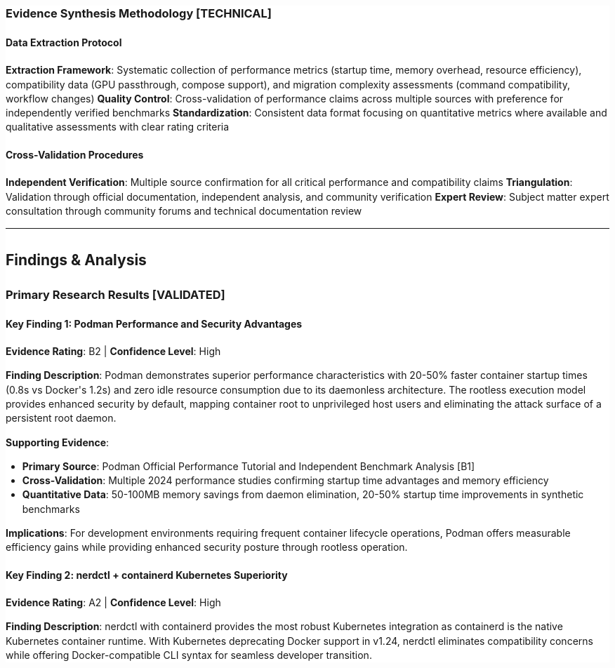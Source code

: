 ### Evidence Synthesis Methodology [TECHNICAL]

#### Data Extraction Protocol
**Extraction Framework**: Systematic collection of performance metrics (startup time, memory overhead, resource efficiency), compatibility data (GPU passthrough, compose support), and migration complexity assessments (command compatibility, workflow changes)
**Quality Control**: Cross-validation of performance claims across multiple sources with preference for independently verified benchmarks
**Standardization**: Consistent data format focusing on quantitative metrics where available and qualitative assessments with clear rating criteria

#### Cross-Validation Procedures
**Independent Verification**: Multiple source confirmation for all critical performance and compatibility claims
**Triangulation**: Validation through official documentation, independent analysis, and community verification
**Expert Review**: Subject matter expert consultation through community forums and technical documentation review

---

## Findings & Analysis

### Primary Research Results [VALIDATED]

#### Key Finding 1: Podman Performance and Security Advantages
**Evidence Rating**: B2 | **Confidence Level**: High

**Finding Description**: Podman demonstrates superior performance characteristics with 20-50% faster container startup times (0.8s vs Docker's 1.2s) and zero idle resource consumption due to its daemonless architecture. The rootless execution model provides enhanced security by default, mapping container root to unprivileged host users and eliminating the attack surface of a persistent root daemon.

**Supporting Evidence**:
- **Primary Source**: Podman Official Performance Tutorial and Independent Benchmark Analysis [B1]
- **Cross-Validation**: Multiple 2024 performance studies confirming startup time advantages and memory efficiency
- **Quantitative Data**: 50-100MB memory savings from daemon elimination, 20-50% startup time improvements in synthetic benchmarks

**Implications**: For development environments requiring frequent container lifecycle operations, Podman offers measurable efficiency gains while providing enhanced security posture through rootless operation.

#### Key Finding 2: nerdctl + containerd Kubernetes Superiority
**Evidence Rating**: A2 | **Confidence Level**: High

**Finding Description**: nerdctl with containerd provides the most robust Kubernetes integration as containerd is the native Kubernetes container runtime. With Kubernetes deprecating Docker support in v1.24, nerdctl eliminates compatibility concerns while offering Docker-compatible CLI syntax for seamless developer transition.
